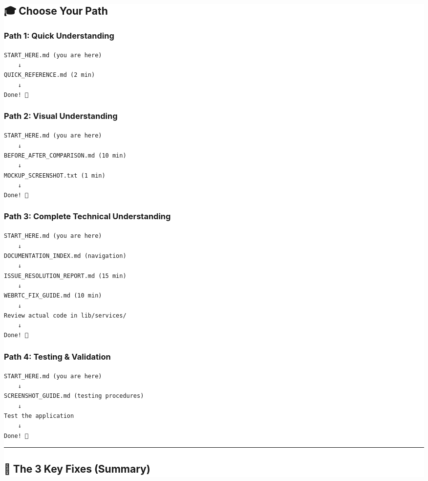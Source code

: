 ## 🎓 Choose Your Path

### Path 1: Quick Understanding
```
START_HERE.md (you are here)
    ↓
QUICK_REFERENCE.md (2 min)
    ↓
Done! 🎉
```

### Path 2: Visual Understanding
```
START_HERE.md (you are here)
    ↓
BEFORE_AFTER_COMPARISON.md (10 min)
    ↓
MOCKUP_SCREENSHOT.txt (1 min)
    ↓
Done! 🎉
```

### Path 3: Complete Technical Understanding
```
START_HERE.md (you are here)
    ↓
DOCUMENTATION_INDEX.md (navigation)
    ↓
ISSUE_RESOLUTION_REPORT.md (15 min)
    ↓
WEBRTC_FIX_GUIDE.md (10 min)
    ↓
Review actual code in lib/services/
    ↓
Done! 🎉
```

### Path 4: Testing & Validation
```
START_HERE.md (you are here)
    ↓
SCREENSHOT_GUIDE.md (testing procedures)
    ↓
Test the application
    ↓
Done! 🎉
```

---

## 🎯 The 3 Key Fixes (Summary)
